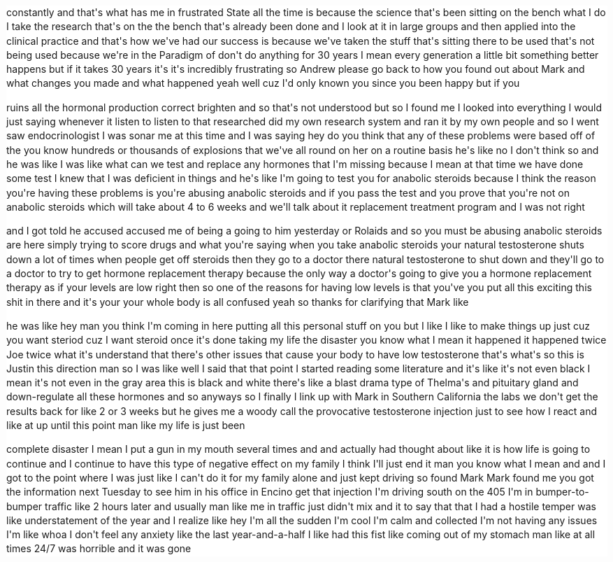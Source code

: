 <timemark seconds="2056" />

constantly and that's what has me in frustrated State all the time is because the science that's been sitting on the bench what I do I take the research that's on the the bench that's already been done and I look at it in large groups and then applied into the clinical practice and that's how we've had our success is because we've taken the stuff that's sitting there to be used that's not being used because we're in the Paradigm of don't do anything for 30 years I mean every generation a little bit something better happens but if it takes 30 years it's it's incredibly frustrating so Andrew please go back to how you found out about Mark and what changes you made and what happened yeah well cuz I'd only known you since you been happy but if you

<timemark seconds="2117" />

ruins all the hormonal production correct brighten and so that's not understood but so I found me I looked into everything I would just saying whenever it listen to listen to that researched did my own research system and ran it by my own people and so I went saw endocrinologist I was sonar me at this time and I was saying hey do you think that any of these problems were based off of the you know hundreds or thousands of explosions that we've all round on her on a routine basis he's like no I don't think so and he was like I was like what can we test and replace any hormones that I'm missing because I mean at that time we have done some test I knew that I was deficient in things and he's like I'm going to test you for anabolic steroids because I think the reason you're having these problems is you're abusing anabolic steroids and if you pass the test and you prove that you're not on anabolic steroids which will take about 4 to 6 weeks and we'll talk about it replacement treatment program and I was not right

<timemark seconds="2177" />

and I got told he accused accused me of being a going to him yesterday or Rolaids and so you must be abusing anabolic steroids are here simply trying to score drugs and what you're saying when you take anabolic steroids your natural testosterone shuts down a lot of times when people get off steroids then they go to a doctor there natural testosterone to shut down and they'll go to a doctor to try to get hormone replacement therapy because the only way a doctor's going to give you a hormone replacement therapy as if your levels are low right then so one of the reasons for having low levels is that you've you put all this exciting this shit in there and it's your your whole body is all confused yeah so thanks for clarifying that Mark like

<timemark seconds="2231" />

he was like hey man you think I'm coming in here putting all this personal stuff on you but I like I like to make things up just cuz you want steriod cuz I want steroid once it's done taking my life the disaster you know what I mean it happened it happened twice Joe twice what it's understand that there's other issues that cause your body to have low testosterone that's what's so this is Justin this direction man so I was like well I said that that point I started reading some literature and it's like it's not even black I mean it's not even in the gray area this is black and white there's like a blast drama type of Thelma's and pituitary gland and down-regulate all these hormones and so anyways so I finally I link up with Mark in Southern California the labs we don't get the results back for like 2 or 3 weeks but he gives me a woody call the provocative testosterone injection just to see how I react and like at up until this point man like my life is just been

<timemark seconds="2291" />

complete disaster I mean I put a gun in my mouth several times and and actually had thought about like it is how life is going to continue and I continue to have this type of negative effect on my family I think I'll just end it man you know what I mean and and I got to the point where I was just like I can't do it for my family alone and just kept driving so found Mark Mark found me you got the information next Tuesday to see him in his office in Encino get that injection I'm driving south on the 405 I'm in bumper-to-bumper traffic like 2 hours later and usually man like me in traffic just didn't mix and it to say that that I had a hostile temper was like understatement of the year and I realize like hey I'm all the sudden I'm cool I'm calm and collected I'm not having any issues I'm like whoa I don't feel any anxiety like the last year-and-a-half I like had this fist like coming out of my stomach man like at all times 24/7 was horrible and it was gone

